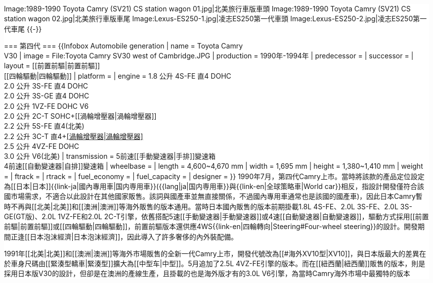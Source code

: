 <gallery>
Image:1989-1990 Toyota Camry (SV21) CS station wagon 01.jpg|北美旅行車版車頭
Image:1989-1990 Toyota Camry (SV21) CS station wagon 02.jpg|北美旅行車版車尾
Image:Lexus-ES250-1.jpg|凌志ES250第一代車頭
Image:Lexus-ES250-2.jpg|凌志ES250第一代車尾
</gallery>
{{-}}

=== 第四代 ===
{{Infobox Automobile generation
| name           = Toyota Camry <br />V30
| image          = File:Toyota Camry SV30 west of Cambridge.JPG
| production     = 1990年-1994年
| predecessor    = 
| successor      = 
| layout         = [[前置前驅|前置前驅]] <br />[[四輪驅動|四輪驅動]]
| platform       = 
| engine         = 1.8 公升 4S-FE 直4 DOHC <br />2.0 公升 3S-FE 直4 DOHC <br />2.0 公升 3S-GE 直4 DOHC<br />2.0 公升 1VZ-FE DOHC V6 <br />2.0 公升 2C-T SOHC+[[渦輪增壓器|渦輪增壓器]] <br />2.2 公升 5S-FE 直4(北美) <br />2.2 公升 3C-T 直4+[[渦輪增壓器|渦輪增壓器]](北美) <br />2.5 公升 4VZ-FE DOHC <br />3.0 公升 V6(北美)
| transmission   = 5前速[[手動變速器|手排]]變速箱 <br />4前速[[自動變速器|自排]]變速箱
| wheelbase      = 
| length         = 4,600~4,670 mm
| width          = 1,695 mm
| height         = 1,380~1,410 mm
| weight         = 
| ftrack         = 
| rtrack         = 
| fuel_economy   = 
| fuel_capacity  = 
| designer       = 
}}
1990年7月，第四代Camry上市。當時將該款的產品定位設定為[[日本|日本]]{{link-ja|國內專用車|国内専用車}}({{lang|ja|国内専用車}}<ref>與{{link-en|全球策略車|World car}}相反，指設計開發僅符合該國市場需求，不適合以此設計在其他國家販售。該詞與國產車並無直接關係，不過國內專用車通常也是該國的國產車</ref>)，因此日本Camry暫時不再與[[北美|北美]]和[[澳洲|澳洲]]等海外販售的版本通用。當時日本國內販售的版本前期掛載1.8L 4S-FE、2.0L 3S-FE、2.0L 3S-GE(GT版)、2.0L 1VZ-FE和2.0L 2C-T引擎，依舊搭配5速[[手動變速器|手動變速器]]或4速[[自動變速器|自動變速器]]，驅動方式採用[[前置前驅|前置前驅]]或[[四輪驅動|四輪驅動]]，前置前驅版本還供應4WS{{link-en|四輪轉向|Steering#Four-wheel steering}}的設計。開發期間正逢[[日本泡沫經濟|日本泡沫經濟]]，因此導入了許多奢侈的內外裝配備。

1991年[[北美|北美]]和[[澳洲|澳洲]]等海外市場販售的全新一代Camry上市，開發代號改為[[#海外XV10型|XV10]]，與日本版最大的差異在於車身尺碼由[[緊湊型轎車|緊湊型]]擴大為[[中型车|中型]]。5月追加了2.5L 4VZ-FE引擎的版本。而在[[紐西蘭|紐西蘭]]販售的版本，則是採用日本版V30的設計，但卻是在澳洲的產線生產，且掛載的也是海外版才有的3.0L V6引擎，為當時Camry海外市場中最獨特的版本
